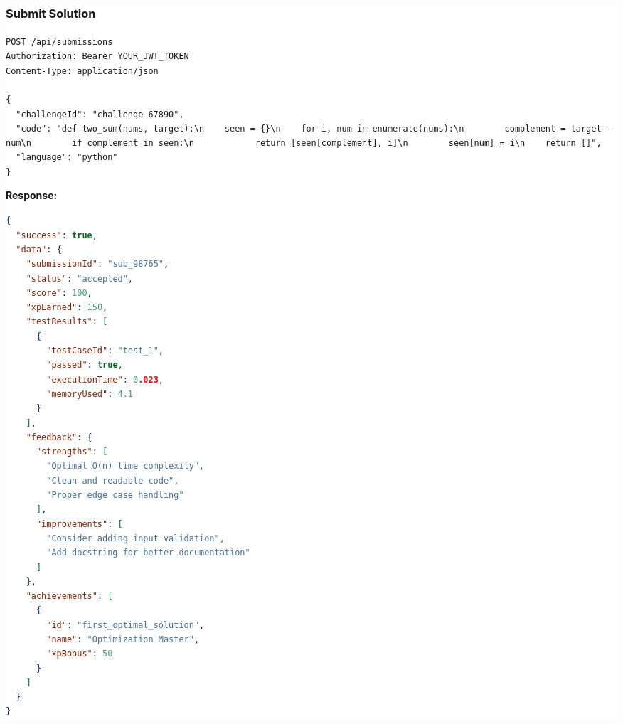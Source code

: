 ### Submit Solution
```http
POST /api/submissions
Authorization: Bearer YOUR_JWT_TOKEN
Content-Type: application/json

{
  "challengeId": "challenge_67890",
  "code": "def two_sum(nums, target):\n    seen = {}\n    for i, num in enumerate(nums):\n        complement = target - num\n        if complement in seen:\n            return [seen[complement], i]\n        seen[num] = i\n    return []",
  "language": "python"
}
```

**Response:**
```json
{
  "success": true,
  "data": {
    "submissionId": "sub_98765",
    "status": "accepted",
    "score": 100,
    "xpEarned": 150,
    "testResults": [
      {
        "testCaseId": "test_1",
        "passed": true,
        "executionTime": 0.023,
        "memoryUsed": 4.1
      }
    ],
    "feedback": {
      "strengths": [
        "Optimal O(n) time complexity",
        "Clean and readable code",
        "Proper edge case handling"
      ],
      "improvements": [
        "Consider adding input validation",
        "Add docstring for better documentation"
      ]
    },
    "achievements": [
      {
        "id": "first_optimal_solution",
        "name": "Optimization Master",
        "xpBonus": 50
      }
    ]
  }
}
```
